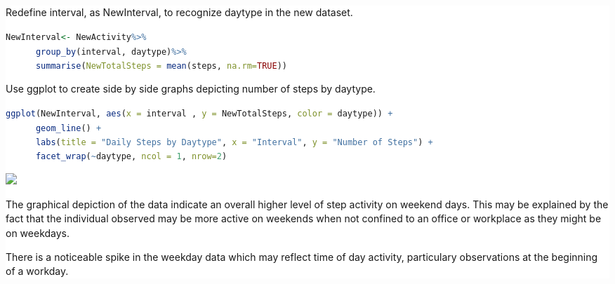 Redefine interval, as NewInterval, to recognize daytype in the new dataset.

``` r
NewInterval<- NewActivity%>%
      group_by(interval, daytype)%>%
      summarise(NewTotalSteps = mean(steps, na.rm=TRUE))
```

Use ggplot to create side by side graphs depicting number of steps by daytype.

``` r
ggplot(NewInterval, aes(x = interval , y = NewTotalSteps, color = daytype)) +
      geom_line() +
      labs(title = "Daily Steps by Daytype", x = "Interval", y = "Number of Steps") + 
      facet_wrap(~daytype, ncol = 1, nrow=2)
```

![](Project_1_files/figure-markdown_github/unnamed-chunk-22-1.png)

The graphical depiction of the data indicate an overall higher level of step activity on weekend days. This may be explained by the fact that the individual observed may be more active on weekends when not confined to an office or workplace as they might be on weekdays.

There is a noticeable spike in the weekday data which may reflect time of day activity, particulary observations at the beginning of a workday.
